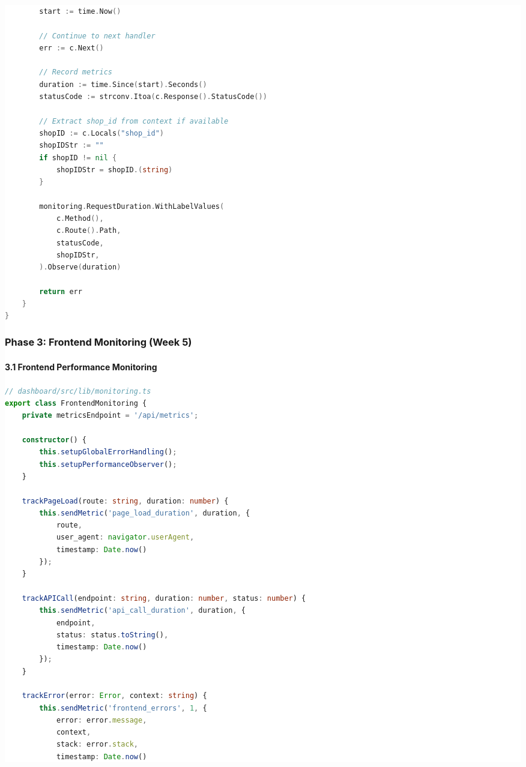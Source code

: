 ```go
        start := time.Now()
        
        // Continue to next handler
        err := c.Next()
        
        // Record metrics
        duration := time.Since(start).Seconds()
        statusCode := strconv.Itoa(c.Response().StatusCode())
        
        // Extract shop_id from context if available
        shopID := c.Locals("shop_id")
        shopIDStr := ""
        if shopID != nil {
            shopIDStr = shopID.(string)
        }
        
        monitoring.RequestDuration.WithLabelValues(
            c.Method(),
            c.Route().Path,
            statusCode,
            shopIDStr,
        ).Observe(duration)
        
        return err
    }
}
```

### Phase 3: Frontend Monitoring (Week 5)

#### 3.1 Frontend Performance Monitoring
```typescript
// dashboard/src/lib/monitoring.ts
export class FrontendMonitoring {
    private metricsEndpoint = '/api/metrics';
    
    constructor() {
        this.setupGlobalErrorHandling();
        this.setupPerformanceObserver();
    }
    
    trackPageLoad(route: string, duration: number) {
        this.sendMetric('page_load_duration', duration, { 
            route,
            user_agent: navigator.userAgent,
            timestamp: Date.now()
        });
    }
    
    trackAPICall(endpoint: string, duration: number, status: number) {
        this.sendMetric('api_call_duration', duration, { 
            endpoint, 
            status: status.toString(),
            timestamp: Date.now()
        });
    }
    
    trackError(error: Error, context: string) {
        this.sendMetric('frontend_errors', 1, { 
            error: error.message,
            context,
            stack: error.stack,
            timestamp: Date.now()
```